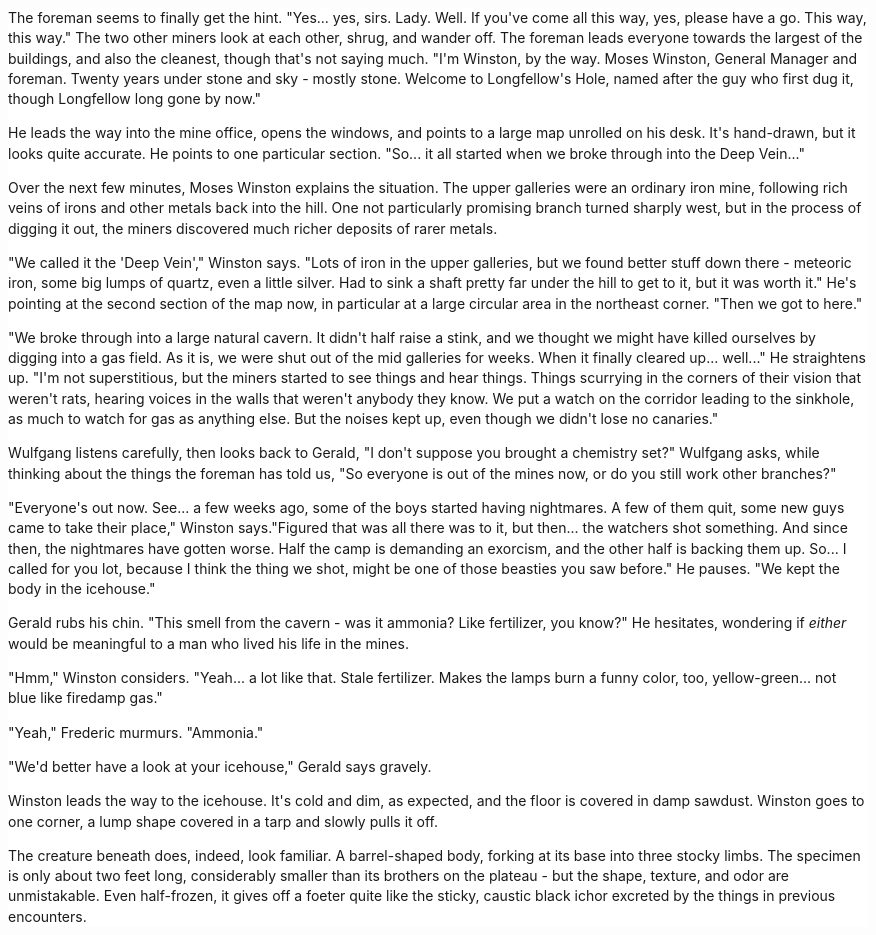 The foreman seems to finally get the hint. "Yes... yes, sirs. Lady. Well. If you've come all this way, yes, please have a go. This way, this way." The two other miners look at each other, shrug, and wander off. The foreman leads everyone towards the largest of the buildings, and also the cleanest, though that's not saying much. "I'm Winston, by the way. Moses Winston, General Manager and foreman. Twenty years under stone and sky - mostly stone. Welcome to Longfellow's Hole, named after the guy who first dug it, though Longfellow long gone by now."

He leads the way into the mine office, opens the windows, and points to a large map unrolled on his desk. It's hand-drawn, but it looks quite accurate. He points to one particular section. "So... it all started when we broke through into the Deep Vein..."

Over the next few minutes, Moses Winston explains the situation. The upper galleries were an ordinary iron mine, following rich veins of irons and other metals back into the hill. One not particularly promising branch turned sharply west, but in the process of digging it out, the miners discovered much richer deposits of rarer metals.

"We called it the 'Deep Vein'," Winston says. "Lots of iron in the upper galleries, but we found better stuff down there - meteoric iron, some big lumps of quartz, even a little silver. Had to sink a shaft pretty far under the hill to get to it, but it was worth it." He's pointing at the second section of the map now, in particular at a large circular area in the northeast corner. "Then we got to here."

"We broke through into a large natural cavern. It didn't half raise a stink, and we thought we might have killed ourselves by digging into a gas field. As it is, we were shut out of the mid galleries for weeks. When it finally cleared up... well..." He straightens up. "I'm not superstitious, but the miners started to see things and hear things. Things scurrying in the corners of their vision that weren't rats, hearing voices in the walls that weren't anybody they know. We put a watch on the corridor leading to the sinkhole, as much to watch for gas as anything else. But the noises kept up, even though we didn't lose no canaries."

Wulfgang listens carefully, then looks back to Gerald, "I don't suppose you brought a chemistry set?" Wulfgang asks, while thinking about the things the foreman has told us, "So everyone is out of the mines now, or do you still work other branches?"

"Everyone's out now. See... a few weeks ago, some of the boys started having nightmares. A few of them quit, some new guys came to take their place," Winston says."Figured that was all there was to it, but then... the watchers shot something. And since then, the nightmares have gotten worse. Half the camp is demanding an exorcism, and the other half is backing them up. So... I called for you lot, because I think the thing we shot, might be one of those beasties you saw before." He pauses. "We kept the body in the icehouse."

Gerald rubs his chin. "This smell from the cavern - was it ammonia? Like fertilizer, you know?" He hesitates, wondering if _either_ would be meaningful to a man who lived his life in the mines.

"Hmm," Winston considers. "Yeah... a lot like that. Stale fertilizer. Makes the lamps burn a funny color, too, yellow-green... not blue like firedamp gas."

"Yeah," Frederic murmurs. "Ammonia."

"We'd better have a look at your icehouse," Gerald says gravely.

Winston leads the way to the icehouse. It's cold and dim, as expected, and the floor is covered in damp sawdust. Winston goes to one corner, a lump shape covered in a tarp and slowly pulls it off.

The creature beneath does, indeed, look familiar. A barrel-shaped body, forking at its base into three stocky limbs. The specimen is only about two feet long, considerably smaller than its brothers on the plateau - but the shape, texture, and odor are unmistakable. Even half-frozen, it gives off a foeter quite like the sticky, caustic black ichor excreted by the things in previous encounters.
